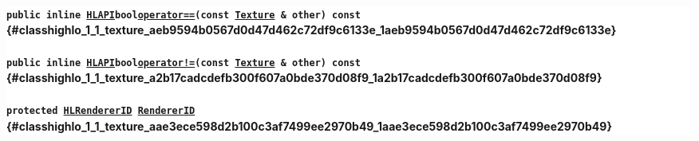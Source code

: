 #### `public inline `[`HLAPI`](#_core_8h_a1d2309cd37fc69b9129facf43df916ea_1a1d2309cd37fc69b9129facf43df916ea)` bool `[`operator==`](#classhighlo_1_1_texture_aeb9594b0567d0d47d462c72df9c6133e_1aeb9594b0567d0d47d462c72df9c6133e)`(const `[`Texture`](#classhighlo_1_1_texture)` & other) const` {#classhighlo_1_1_texture_aeb9594b0567d0d47d462c72df9c6133e_1aeb9594b0567d0d47d462c72df9c6133e}

#### `public inline `[`HLAPI`](#_core_8h_a1d2309cd37fc69b9129facf43df916ea_1a1d2309cd37fc69b9129facf43df916ea)` bool `[`operator!=`](#classhighlo_1_1_texture_a2b17cadcdefb300f607a0bde370d08f9_1a2b17cadcdefb300f607a0bde370d08f9)`(const `[`Texture`](#classhighlo_1_1_texture)` & other) const` {#classhighlo_1_1_texture_a2b17cadcdefb300f607a0bde370d08f9_1a2b17cadcdefb300f607a0bde370d08f9}

#### `protected `[`HLRendererID`](#_core_8h_a64678224f8e9a09b55c60e7a9e5998e0_1a64678224f8e9a09b55c60e7a9e5998e0)` `[`RendererID`](#classhighlo_1_1_texture_aae3ece598d2b100c3af7499ee2970b49_1aae3ece598d2b100c3af7499ee2970b49) {#classhighlo_1_1_texture_aae3ece598d2b100c3af7499ee2970b49_1aae3ece598d2b100c3af7499ee2970b49}

